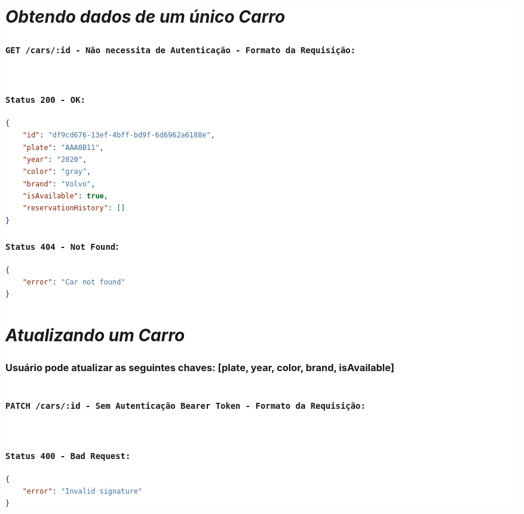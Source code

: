 # ***Obtendo dados de um único Carro***

### `GET /cars/:id - Não necessita de Autenticação - Formato da Requisição:`

<br>

### `Status 200 - OK:`

```json
{
	"id": "df9cd676-13ef-4bff-bd9f-6d6962a6188e",
	"plate": "AAA0B11",
	"year": "2020",
	"color": "gray",
	"brand": "Volvo",
	"isAvailable": true,
	"reservationHistory": []
}
```



### `Status 404 - Not Found`:

```json
{
	"error": "Car not found"
}
```

#

# ***Atualizando um Carro***

### Usuário pode atualizar as seguintes chaves: [plate, year, color, brand, isAvailable]

# 

### `PATCH /cars/:id - Sem Autenticação Bearer Token - Formato da Requisição:`

<br>

### `Status 400 - Bad Request:`

```json
{
	"error": "Invalid signature"
}
```
